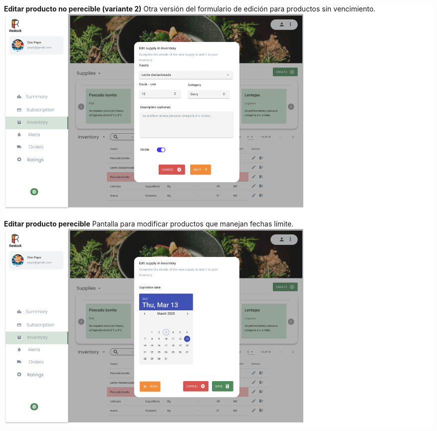 **Editar producto no perecible (variante 2)**
Otra versión del formulario de edición para productos sin vencimiento.  <img src="assets/images/cap4/desktop_mockup_supplier/edit-supply-not-perishable2.png" alt="edit-supply-not-perishable2" width="600px"> 

**Editar producto perecible**
Pantalla para modificar productos que manejan fechas límite.  <img src="assets/images/cap4/desktop_mockup_supplier/edit-supply-perishable.png" alt="edit-supply-perishable" width="600px"> 
